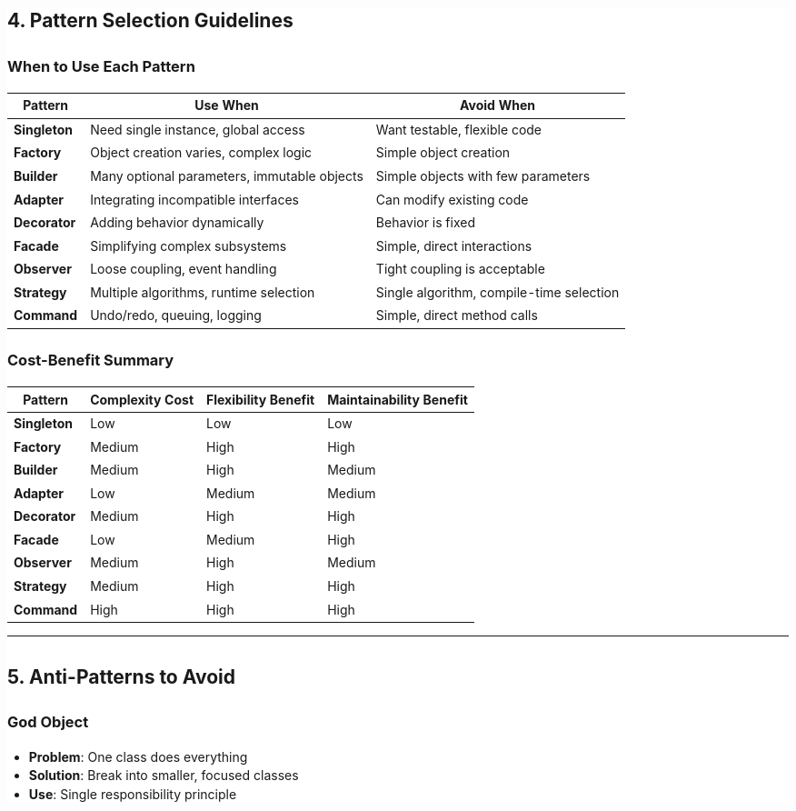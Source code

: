 
## 4. Pattern Selection Guidelines

### When to Use Each Pattern

| Pattern | Use When | Avoid When |
|---------|----------|------------|
| **Singleton** | Need single instance, global access | Want testable, flexible code |
| **Factory** | Object creation varies, complex logic | Simple object creation |
| **Builder** | Many optional parameters, immutable objects | Simple objects with few parameters |
| **Adapter** | Integrating incompatible interfaces | Can modify existing code |
| **Decorator** | Adding behavior dynamically | Behavior is fixed |
| **Facade** | Simplifying complex subsystems | Simple, direct interactions |
| **Observer** | Loose coupling, event handling | Tight coupling is acceptable |
| **Strategy** | Multiple algorithms, runtime selection | Single algorithm, compile-time selection |
| **Command** | Undo/redo, queuing, logging | Simple, direct method calls |

### Cost-Benefit Summary

| Pattern | Complexity Cost | Flexibility Benefit | Maintainability Benefit |
|---------|----------------|-------------------|------------------------|
| **Singleton** | Low | Low | Low |
| **Factory** | Medium | High | High |
| **Builder** | Medium | High | Medium |
| **Adapter** | Low | Medium | Medium |
| **Decorator** | Medium | High | High |
| **Facade** | Low | Medium | High |
| **Observer** | Medium | High | Medium |
| **Strategy** | Medium | High | High |
| **Command** | High | High | High |

---

## 5. Anti-Patterns to Avoid

### God Object
- **Problem**: One class does everything
- **Solution**: Break into smaller, focused classes
- **Use**: Single responsibility principle
